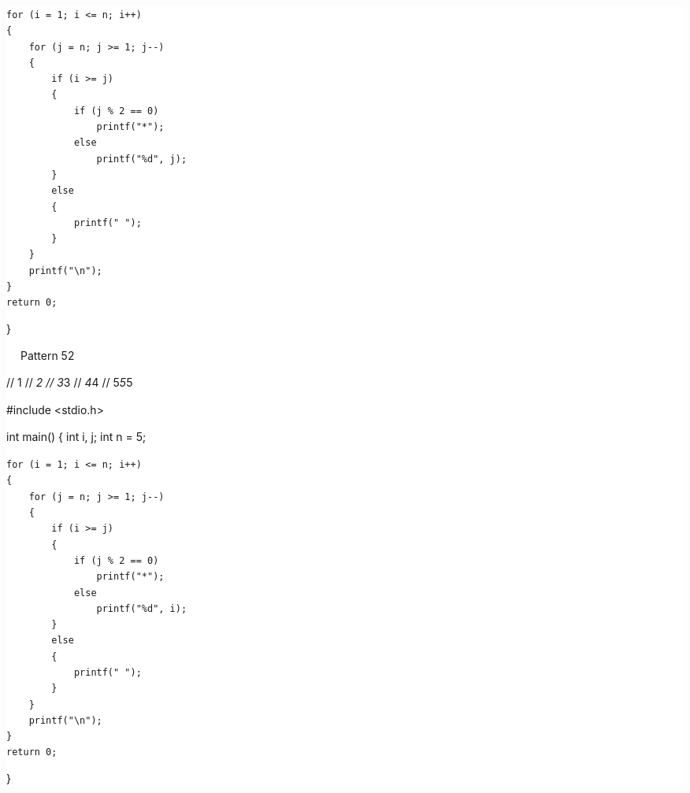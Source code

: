     for (i = 1; i <= n; i++)
    {
        for (j = n; j >= 1; j--)
        {
            if (i >= j)
            {
                if (j % 2 == 0)
                    printf("*");
                else
                    printf("%d", j);
            }
            else
            {
                printf(" ");
            }
        }
        printf("\n");
    }
    return 0;
}

 
Pattern 52

//     1
//    *2
//   3*3
//  *4*4
// 5*5*5

#include <stdio.h>

int main()
{
    int i, j;
    int n = 5;

    for (i = 1; i <= n; i++)
    {
        for (j = n; j >= 1; j--)
        {
            if (i >= j)
            {
                if (j % 2 == 0)
                    printf("*");
                else
                    printf("%d", i);
            }
            else
            {
                printf(" ");
            }
        }
        printf("\n");
    }
    return 0;
}
 